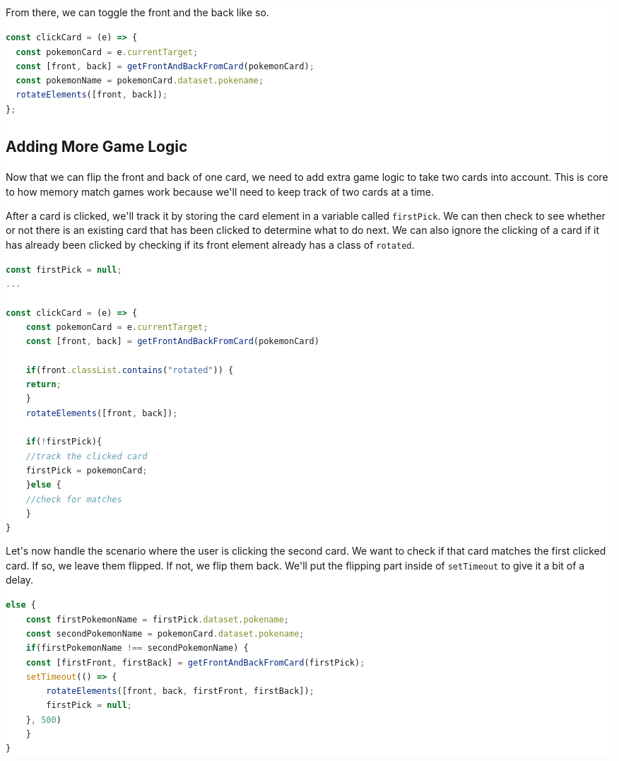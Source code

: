 From there, we can toggle the front and the back like so.

```javascript
const clickCard = (e) => {
  const pokemonCard = e.currentTarget;
  const [front, back] = getFrontAndBackFromCard(pokemonCard);
  const pokemonName = pokemonCard.dataset.pokename;
  rotateElements([front, back]);
};
```

## Adding More Game Logic

Now that we can flip the front and back of one card, we need to add extra game logic to take two cards into account. This is core to how memory match games work because we'll need to keep track of two cards at a time.

After a card is clicked, we'll track it by storing the card element in a variable called `firstPick`. We can then check to see whether or not there is an existing card that has been clicked to determine what to do next. We can also ignore the clicking of a card if it has already been clicked by checking if its front element already has a class of `rotated`.

```javascript
const firstPick = null;
...

const clickCard = (e) => {
    const pokemonCard = e.currentTarget;
    const [front, back] = getFrontAndBackFromCard(pokemonCard)

    if(front.classList.contains("rotated")) {
    return;
    }
    rotateElements([front, back]);

    if(!firstPick){
    //track the clicked card
    firstPick = pokemonCard;
    }else {
    //check for matches
    }
}
```

Let's now handle the scenario where the user is clicking the second card. We want to check if that card matches the first clicked card. If so, we leave them flipped. If not, we flip them back. We'll put the flipping part inside of `setTimeout` to give it a bit of a delay.

```javascript
else {
    const firstPokemonName = firstPick.dataset.pokename;
    const secondPokemonName = pokemonCard.dataset.pokename;
    if(firstPokemonName !== secondPokemonName) {
    const [firstFront, firstBack] = getFrontAndBackFromCard(firstPick);
    setTimeout(() => {
        rotateElements([front, back, firstFront, firstBack]);
        firstPick = null;
    }, 500)
    }
}
```
